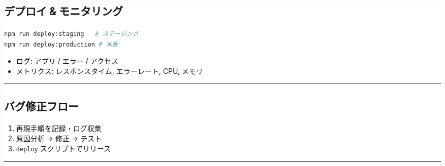 
## デプロイ & モニタリング
```bash
npm run deploy:staging   # ステージング
npm run deploy:production # 本番
```
- ログ: アプリ / エラー / アクセス
- メトリクス: レスポンスタイム, エラーレート, CPU, メモリ

---

## バグ修正フロー
1. 再現手順を記録・ログ収集
2. 原因分析 → 修正 → テスト
3. `deploy` スクリプトでリリース

---

